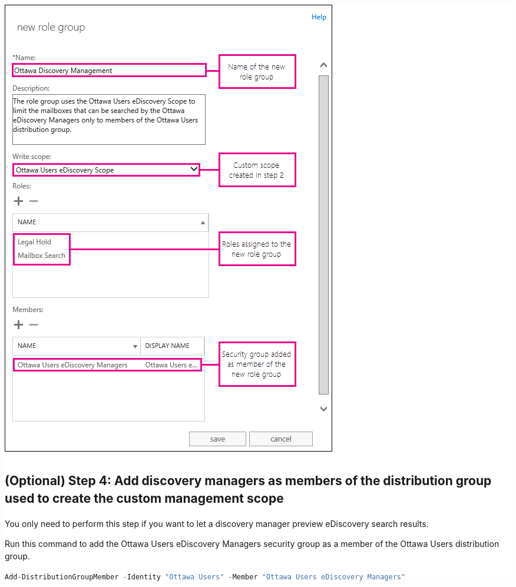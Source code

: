    ![Create a new role group for a custom scope](images/TA_MRM_eDiscoveryCustomRoleGroup.gif)

## (Optional) Step 4: Add discovery managers as members of the distribution group used to create the custom management scope

You only need to perform this step if you want to let a discovery manager preview eDiscovery search results.

Run this command to add the Ottawa Users eDiscovery Managers security group as a member of the Ottawa Users distribution group.

```powershell
Add-DistributionGroupMember -Identity "Ottawa Users" -Member "Ottawa Users eDiscovery Managers"
```
